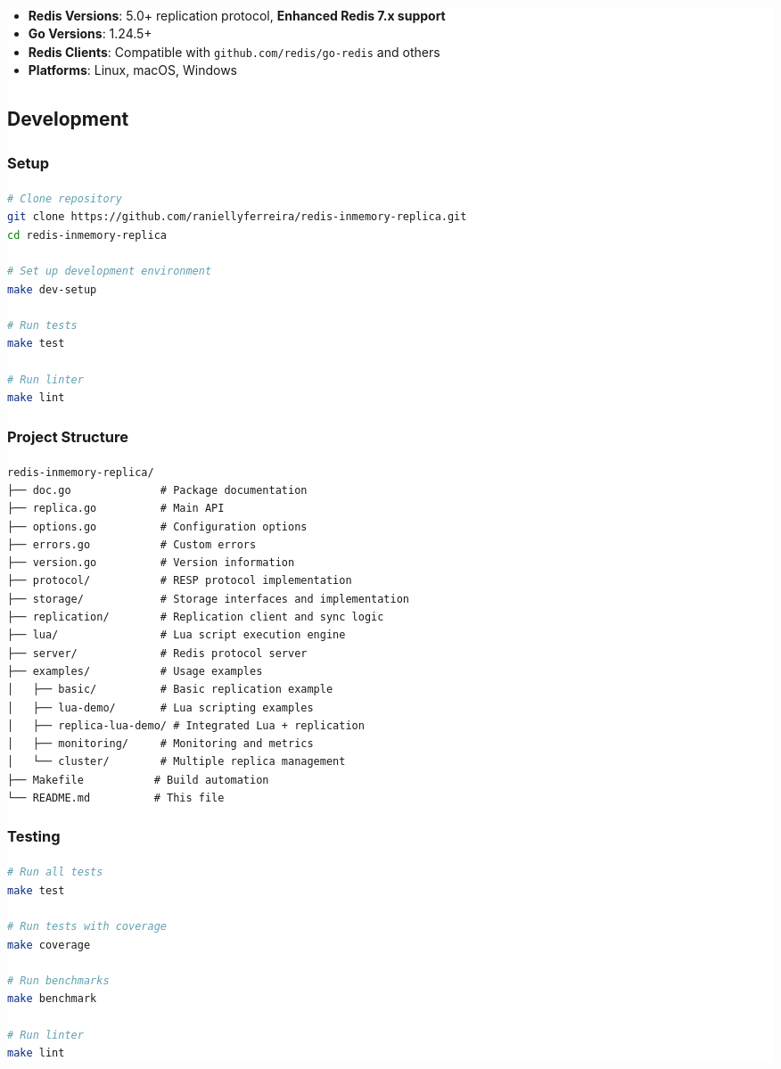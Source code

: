 - **Redis Versions**: 5.0+ replication protocol, **Enhanced Redis 7.x support**
- **Go Versions**: 1.24.5+
- **Redis Clients**: Compatible with `github.com/redis/go-redis` and others
- **Platforms**: Linux, macOS, Windows



## Development

### Setup

```bash
# Clone repository
git clone https://github.com/raniellyferreira/redis-inmemory-replica.git
cd redis-inmemory-replica

# Set up development environment
make dev-setup

# Run tests
make test

# Run linter
make lint
```

### Project Structure

```
redis-inmemory-replica/
├── doc.go              # Package documentation
├── replica.go          # Main API
├── options.go          # Configuration options
├── errors.go           # Custom errors
├── version.go          # Version information
├── protocol/           # RESP protocol implementation
├── storage/            # Storage interfaces and implementation
├── replication/        # Replication client and sync logic
├── lua/                # Lua script execution engine
├── server/             # Redis protocol server
├── examples/           # Usage examples
│   ├── basic/          # Basic replication example
│   ├── lua-demo/       # Lua scripting examples
│   ├── replica-lua-demo/ # Integrated Lua + replication
│   ├── monitoring/     # Monitoring and metrics
│   └── cluster/        # Multiple replica management
├── Makefile           # Build automation
└── README.md          # This file
```

### Testing

```bash
# Run all tests
make test

# Run tests with coverage
make coverage

# Run benchmarks
make benchmark

# Run linter
make lint
```
